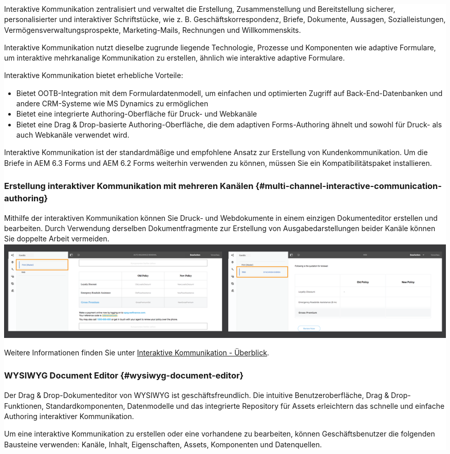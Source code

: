Interaktive Kommunikation zentralisiert und verwaltet die Erstellung, Zusammenstellung und Bereitstellung sicherer, personalisierter und interaktiver Schriftstücke, wie z. B. Geschäftskorrespondenz, Briefe, Dokumente, Aussagen, Sozialleistungen, Vermögensverwaltungsprospekte, Marketing-Mails, Rechnungen und Willkommenskits.

Interaktive Kommunikation nutzt dieselbe zugrunde liegende Technologie, Prozesse und Komponenten wie adaptive Formulare, um interaktive mehrkanalige Kommunikation zu erstellen, ähnlich wie interaktive adaptive Formulare.

Interaktive Kommunikation bietet erhebliche Vorteile:

* Bietet OOTB-Integration mit dem Formulardatenmodell, um einfachen und optimierten Zugriff auf Back-End-Datenbanken und andere CRM-Systeme wie MS Dynamics zu ermöglichen
* Bietet eine integrierte Authoring-Oberfläche für Druck- und Webkanäle
* Bietet eine Drag &amp; Drop-basierte Authoring-Oberfläche, die dem adaptiven Forms-Authoring ähnelt und sowohl für Druck- als auch Webkanäle verwendet wird.

Interaktive Kommunikation ist der standardmäßige und empfohlene Ansatz zur Erstellung von Kundenkommunikation. Um die Briefe in AEM 6.3 Forms und AEM 6.2 Forms weiterhin verwenden zu können, müssen Sie ein Kompatibilitätspaket installieren.

### Erstellung interaktiver Kommunikation mit mehreren Kanälen {#multi-channel-interactive-communication-authoring}

Mithilfe der interaktiven Kommunikation können Sie Druck- und Webdokumente in einem einzigen Dokumenteditor erstellen und bearbeiten. Durch Verwendung derselben Dokumentfragmente zur Erstellung von Ausgabedarstellungen beider Kanäle können Sie doppelte Arbeit vermeiden.
![printweb_2](assets/printweb_2.png)

Weitere Informationen finden Sie unter [Interaktive Kommunikation - Überblick](/help/forms/using/interactive-communications-overview.md).

### WYSIWYG Document Editor {#wysiwyg-document-editor}

Der Drag &amp; Drop-Dokumenteditor von WYSIWYG ist geschäftsfreundlich. Die intuitive Benutzeroberfläche, Drag &amp; Drop-Funktionen, Standardkomponenten, Datenmodelle und das integrierte Repository für Assets erleichtern das schnelle und einfache Authoring interaktiver Kommunikation.

Um eine interaktive Kommunikation zu erstellen oder eine vorhandene zu bearbeiten, können Geschäftsbenutzer die folgenden Bausteine verwenden: Kanäle, Inhalt, Eigenschaften, Assets, Komponenten und Datenquellen.
